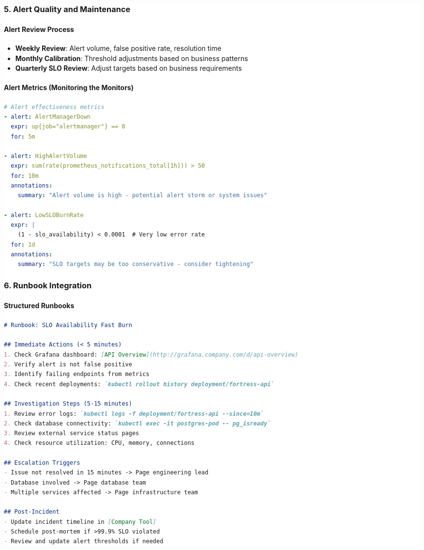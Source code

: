 ### 5. Alert Quality and Maintenance

#### Alert Review Process
- **Weekly Review**: Alert volume, false positive rate, resolution time
- **Monthly Calibration**: Threshold adjustments based on business patterns
- **Quarterly SLO Review**: Adjust targets based on business requirements

#### Alert Metrics (Monitoring the Monitors)
```yaml
# Alert effectiveness metrics
- alert: AlertManagerDown
  expr: up{job="alertmanager"} == 0
  for: 5m
  
- alert: HighAlertVolume
  expr: sum(rate(prometheus_notifications_total[1h])) > 50
  for: 10m
  annotations:
    summary: "Alert volume is high - potential alert storm or system issues"
    
- alert: LowSLOBurnRate
  expr: |
    (1 - slo_availability) < 0.0001  # Very low error rate
  for: 1d
  annotations:
    summary: "SLO targets may be too conservative - consider tightening"
```

### 6. Runbook Integration

#### Structured Runbooks
```markdown
# Runbook: SLO Availability Fast Burn

## Immediate Actions (< 5 minutes)
1. Check Grafana dashboard: [API Overview](http://grafana.company.com/d/api-overview)
2. Verify alert is not false positive
3. Identify failing endpoints from metrics
4. Check recent deployments: `kubectl rollout history deployment/fortress-api`

## Investigation Steps (5-15 minutes)  
1. Review error logs: `kubectl logs -f deployment/fortress-api --since=10m`
2. Check database connectivity: `kubectl exec -it postgres-pod -- pg_isready`
3. Review external service status pages
4. Check resource utilization: CPU, memory, connections

## Escalation Triggers
- Issue not resolved in 15 minutes -> Page engineering lead
- Database involved -> Page database team  
- Multiple services affected -> Page infrastructure team

## Post-Incident
- Update incident timeline in [Company Tool]
- Schedule post-mortem if >99.9% SLO violated
- Review and update alert thresholds if needed
```
